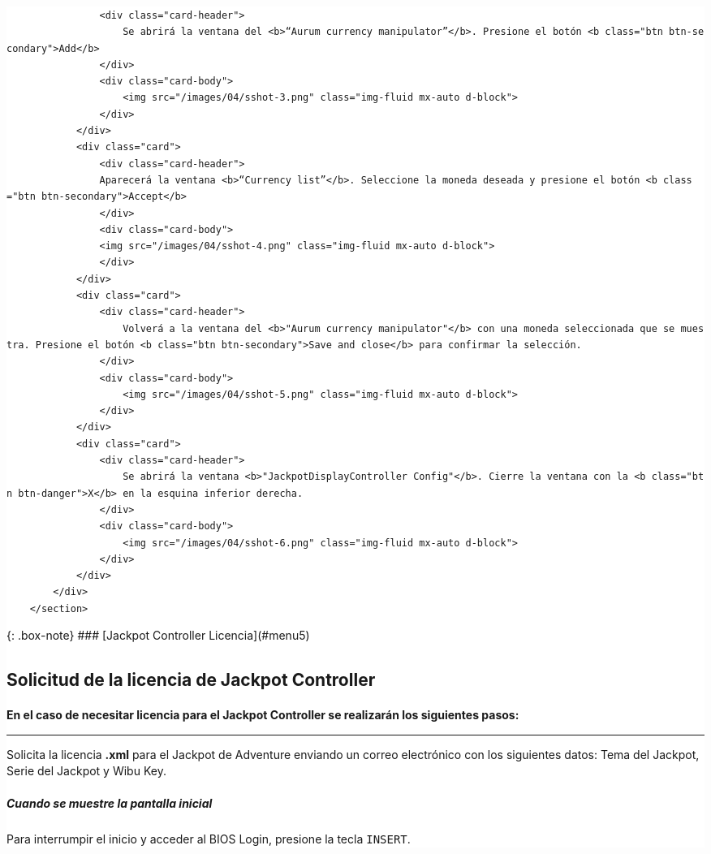 					<div class="card-header">
						Se abrirá la ventana del <b>“Aurum currency manipulator”</b>. Presione el botón <b class="btn btn-secondary">Add</b>
					</div>
					<div class="card-body">
						<img src="/images/04/sshot-3.png" class="img-fluid mx-auto d-block">
					</div>
				</div>
				<div class="card">
					<div class="card-header">
					Aparecerá la ventana <b>“Currency list”</b>. Seleccione la moneda deseada y presione el botón <b class="btn btn-secondary">Accept</b>
					</div>
					<div class="card-body">
					<img src="/images/04/sshot-4.png" class="img-fluid mx-auto d-block">
					</div>
				</div>
				<div class="card">
					<div class="card-header">
						Volverá a la ventana del <b>"Aurum currency manipulator"</b> con una moneda seleccionada que se muestra. Presione el botón <b class="btn btn-secondary">Save and close</b> para confirmar la selección.
					</div>
					<div class="card-body">
						<img src="/images/04/sshot-5.png" class="img-fluid mx-auto d-block">
					</div>
				</div>
				<div class="card">
					<div class="card-header">
						Se abrirá la ventana <b>"JackpotDisplayController Config"</b>. Cierre la ventana con la <b class="btn btn-danger">X</b> en la esquina inferior derecha.
					</div>
					<div class="card-body">
						<img src="/images/04/sshot-6.png" class="img-fluid mx-auto d-block">
					</div>
				</div>
			</div>
		</section>
<div data-toggle="collapse" data-parent="#accordion" href="#collapse5" class="notice--info" markdown="1" id="menu5">
{: .box-note}
### [Jackpot Controller Licencia](#menu5)
</div>
		
<section id="collapse5" class="collapse">
			<div class="card">
				<div class="card-header">
					<h2>Solicitud de la licencia de Jackpot Controller</h2>
				</div>
				<div class="card-body">
					<div class="alert alert-success alert-dismissable">
					<b>En el caso de necesitar licencia para el Jackpot Controller se realizarán los siguientes pasos:</b>
					<hr>
					Solicita la licencia <b>.xml</b> para el Jackpot de Adventure enviando un correo electrónico con los siguientes datos: Tema del Jackpot, Serie del Jackpot y Wibu Key.
					</div>
					<h5>Cuando se muestre la pantalla inicial</h5>
				</div>
				<div class="card">
					<div class="card-header">
						Para interrumpir el inicio y acceder al BIOS Login, presione la tecla <kbd>INSERT</kbd>.